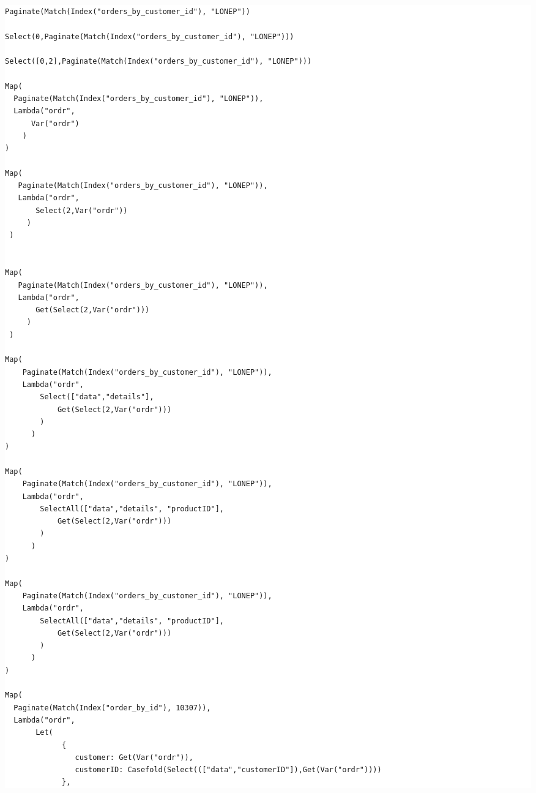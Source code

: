 ```
Paginate(Match(Index("orders_by_customer_id"), "LONEP"))

Select(0,Paginate(Match(Index("orders_by_customer_id"), "LONEP")))

Select([0,2],Paginate(Match(Index("orders_by_customer_id"), "LONEP")))

Map(
  Paginate(Match(Index("orders_by_customer_id"), "LONEP")),
  Lambda("ordr",
      Var("ordr")
    )
)

Map(
   Paginate(Match(Index("orders_by_customer_id"), "LONEP")),
   Lambda("ordr",
       Select(2,Var("ordr"))
     )
 )


Map(
   Paginate(Match(Index("orders_by_customer_id"), "LONEP")),
   Lambda("ordr",
       Get(Select(2,Var("ordr")))
     )
 )

Map(
    Paginate(Match(Index("orders_by_customer_id"), "LONEP")),
    Lambda("ordr",
        Select(["data","details"],
            Get(Select(2,Var("ordr")))
        )
      )
)

Map(
    Paginate(Match(Index("orders_by_customer_id"), "LONEP")),
    Lambda("ordr",
        SelectAll(["data","details", "productID"],
            Get(Select(2,Var("ordr")))
        )
      )
)

Map(
    Paginate(Match(Index("orders_by_customer_id"), "LONEP")),
    Lambda("ordr",
        SelectAll(["data","details", "productID"],
            Get(Select(2,Var("ordr")))
        )
      )
)

Map(
  Paginate(Match(Index("order_by_id"), 10307)),
  Lambda("ordr",
       Let(
             {
                customer: Get(Var("ordr")),
                customerID: Casefold(Select((["data","customerID"]),Get(Var("ordr"))))
             },
```